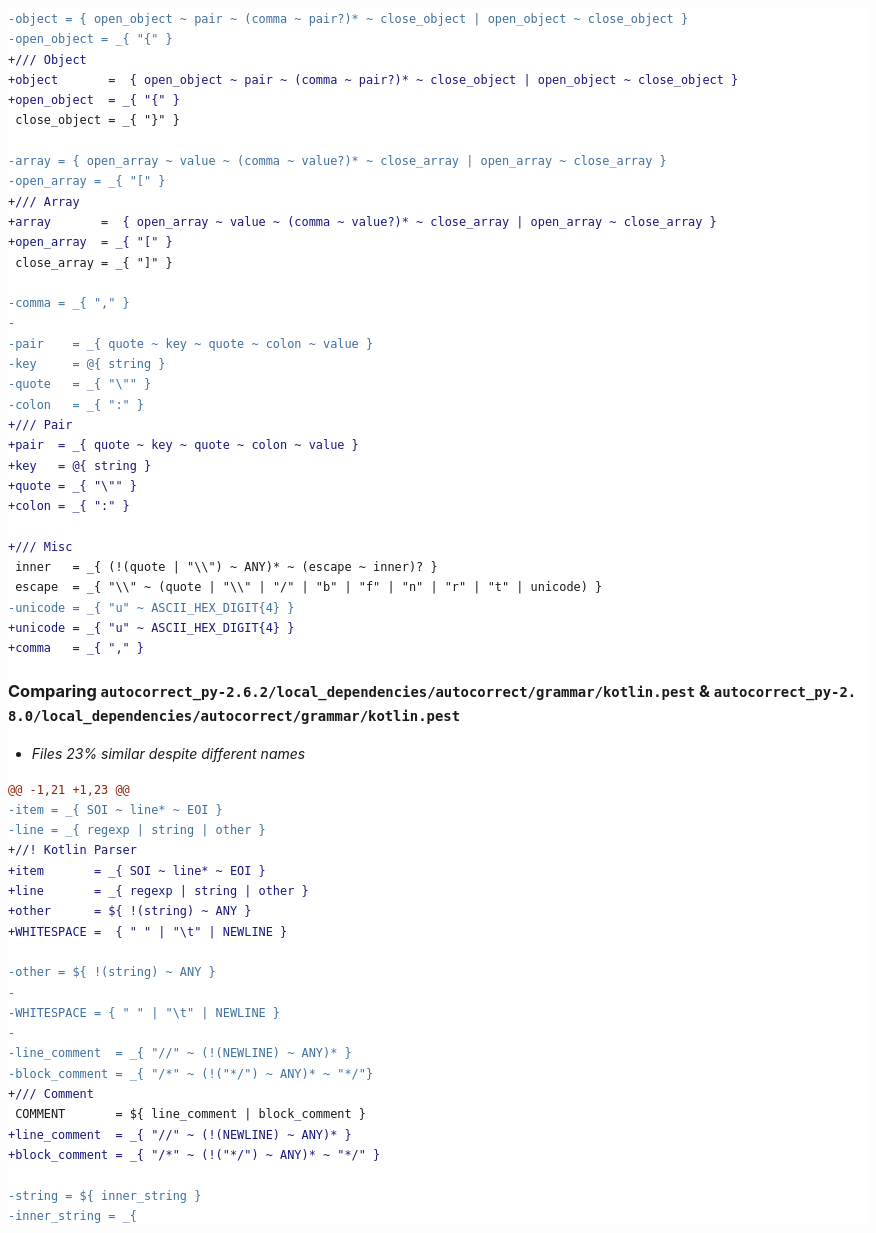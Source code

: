 ```diff
-object = { open_object ~ pair ~ (comma ~ pair?)* ~ close_object | open_object ~ close_object }
-open_object = _{ "{" }
+/// Object
+object       =  { open_object ~ pair ~ (comma ~ pair?)* ~ close_object | open_object ~ close_object }
+open_object  = _{ "{" }
 close_object = _{ "}" }
 
-array = { open_array ~ value ~ (comma ~ value?)* ~ close_array | open_array ~ close_array }
-open_array = _{ "[" }
+/// Array
+array       =  { open_array ~ value ~ (comma ~ value?)* ~ close_array | open_array ~ close_array }
+open_array  = _{ "[" }
 close_array = _{ "]" }
 
-comma = _{ "," }
-
-pair    = _{ quote ~ key ~ quote ~ colon ~ value }
-key     = @{ string }
-quote   = _{ "\"" }
-colon   = _{ ":" }
+/// Pair
+pair  = _{ quote ~ key ~ quote ~ colon ~ value }
+key   = @{ string }
+quote = _{ "\"" }
+colon = _{ ":" }
 
+/// Misc
 inner   = _{ (!(quote | "\\") ~ ANY)* ~ (escape ~ inner)? }
 escape  = _{ "\\" ~ (quote | "\\" | "/" | "b" | "f" | "n" | "r" | "t" | unicode) }
-unicode = _{ "u" ~ ASCII_HEX_DIGIT{4} }
+unicode = _{ "u" ~ ASCII_HEX_DIGIT{4} }
+comma   = _{ "," }
```

### Comparing `autocorrect_py-2.6.2/local_dependencies/autocorrect/grammar/kotlin.pest` & `autocorrect_py-2.8.0/local_dependencies/autocorrect/grammar/kotlin.pest`

 * *Files 23% similar despite different names*

```diff
@@ -1,21 +1,23 @@
-item = _{ SOI ~ line* ~ EOI } 
-line = _{ regexp | string | other }
+//! Kotlin Parser
+item       = _{ SOI ~ line* ~ EOI }
+line       = _{ regexp | string | other }
+other      = ${ !(string) ~ ANY }
+WHITESPACE =  { " " | "\t" | NEWLINE }
 
-other = ${ !(string) ~ ANY }
-
-WHITESPACE = { " " | "\t" | NEWLINE }
-
-line_comment  = _{ "//" ~ (!(NEWLINE) ~ ANY)* }
-block_comment = _{ "/*" ~ (!("*/") ~ ANY)* ~ "*/"}
+/// Comment
 COMMENT       = ${ line_comment | block_comment }
+line_comment  = _{ "//" ~ (!(NEWLINE) ~ ANY)* }
+block_comment = _{ "/*" ~ (!("*/") ~ ANY)* ~ "*/" }
 
-string = ${ inner_string }
-inner_string = _{ 
```